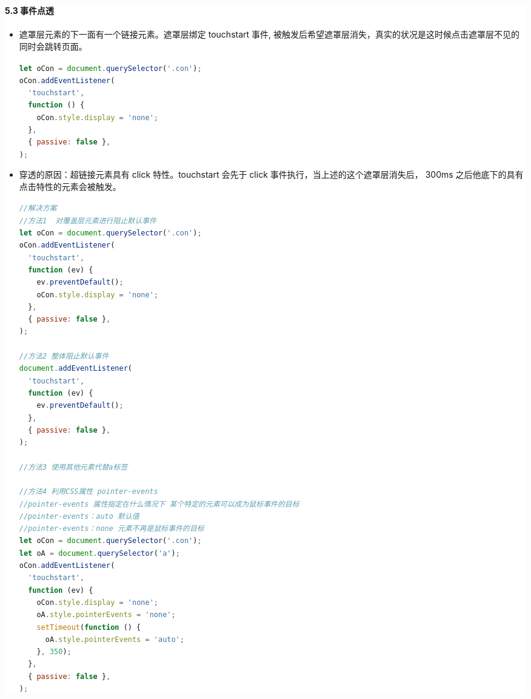 #### 5.3 事件点透

- 遮罩层元素的下一面有一个链接元素。遮罩层绑定 touchstart 事件, 被触发后希望遮罩层消失，真实的状况是这时候点击遮罩层不见的同时会跳转页面。

  ```js
  let oCon = document.querySelector('.con');
  oCon.addEventListener(
    'touchstart',
    function () {
      oCon.style.display = 'none';
    },
    { passive: false },
  );
  ```

- 穿透的原因：超链接元素具有 click 特性。touchstart 会先于 click 事件执行，当上述的这个遮罩层消失后， 300ms 之后他底下的具有点击特性的元素会被触发。

  ```js
  //解决方案
  //方法1  对覆盖层元素进行阻止默认事件
  let oCon = document.querySelector('.con');
  oCon.addEventListener(
    'touchstart',
    function (ev) {
      ev.preventDefault();
      oCon.style.display = 'none';
    },
    { passive: false },
  );

  //方法2 整体阻止默认事件
  document.addEventListener(
    'touchstart',
    function (ev) {
      ev.preventDefault();
    },
    { passive: false },
  );

  //方法3 使用其他元素代替a标签

  //方法4 利用CSS属性 pointer-events
  //pointer-events 属性指定在什么情况下 某个特定的元素可以成为鼠标事件的目标
  //pointer-events：auto	默认值
  //pointer-events：none	元素不再是鼠标事件的目标
  let oCon = document.querySelector('.con');
  let oA = document.querySelector('a');
  oCon.addEventListener(
    'touchstart',
    function (ev) {
      oCon.style.display = 'none';
      oA.style.pointerEvents = 'none';
      setTimeout(function () {
        oA.style.pointerEvents = 'auto';
      }, 350);
    },
    { passive: false },
  );
  ```
